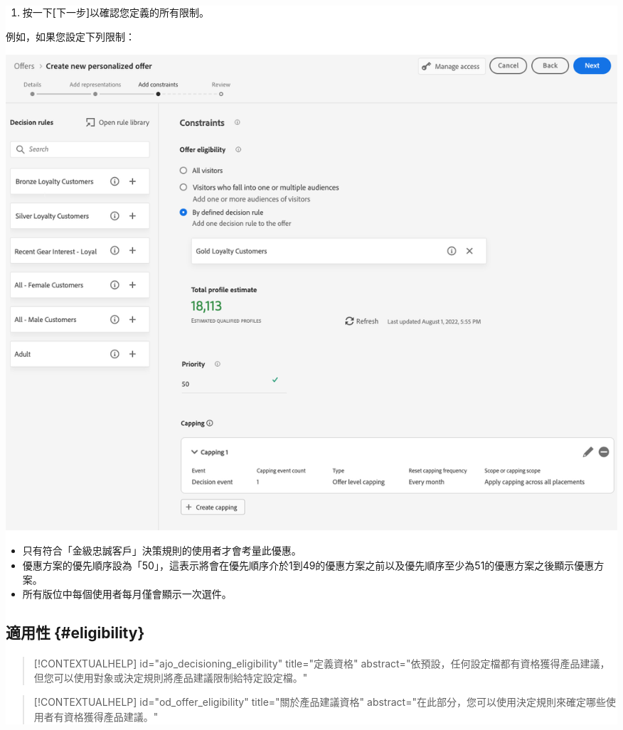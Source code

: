 1. 按一下[下一步]&#x200B;**&#x200B;**&#x200B;以確認您定義的所有限制。

例如，如果您設定下列限制：

![](../assets/offer-constraints-example.png)

* 只有符合「金級忠誠客戶」決策規則的使用者才會考量此優惠。
* 優惠方案的優先順序設為「50」，這表示將會在優先順序介於1到49的優惠方案之前以及優先順序至少為51的優惠方案之後顯示優惠方案。
* 所有版位中每個使用者每月僅會顯示一次選件。

## 適用性 {#eligibility}

>[!CONTEXTUALHELP]
>id="ajo_decisioning_eligibility"
>title="定義資格"
>abstract="依預設，任何設定檔都有資格獲得產品建議，但您可以使用對象或決定規則將產品建議限制給特定設定檔。"

>[!CONTEXTUALHELP]
>id="od_offer_eligibility"
>title="關於產品建議資格"
>abstract="在此部分，您可以使用決定規則來確定哪些使用者有資格獲得產品建議。"
